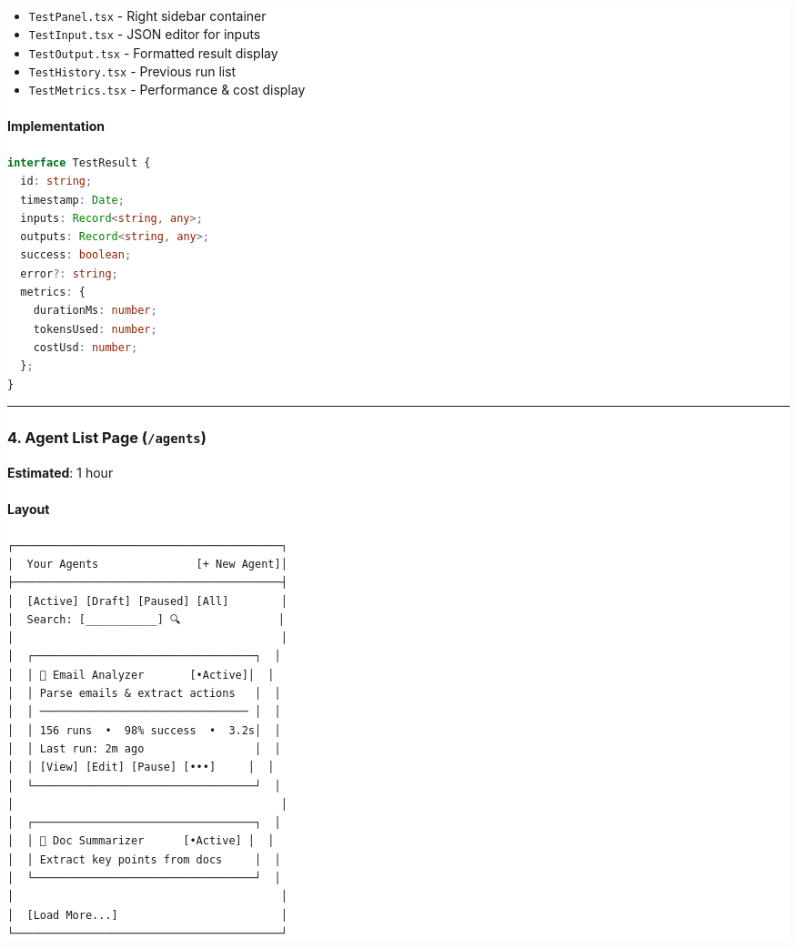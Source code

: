 - `TestPanel.tsx` - Right sidebar container
- `TestInput.tsx` - JSON editor for inputs
- `TestOutput.tsx` - Formatted result display
- `TestHistory.tsx` - Previous run list
- `TestMetrics.tsx` - Performance & cost display

#### Implementation

```typescript
interface TestResult {
  id: string;
  timestamp: Date;
  inputs: Record<string, any>;
  outputs: Record<string, any>;
  success: boolean;
  error?: string;
  metrics: {
    durationMs: number;
    tokensUsed: number;
    costUsd: number;
  };
}
```

---

### 4. Agent List Page (`/agents`)

**Estimated**: 1 hour

#### Layout

```
┌─────────────────────────────────────────┐
│  Your Agents               [+ New Agent]│
├─────────────────────────────────────────┤
│  [Active] [Draft] [Paused] [All]        │
│  Search: [___________] 🔍               │
│                                         │
│  ┌──────────────────────────────────┐  │
│  │ 🤖 Email Analyzer       [•Active]│  │
│  │ Parse emails & extract actions   │  │
│  │ ──────────────────────────────── │  │
│  │ 156 runs  •  98% success  •  3.2s│  │
│  │ Last run: 2m ago                 │  │
│  │ [View] [Edit] [Pause] [•••]     │  │
│  └──────────────────────────────────┘  │
│                                         │
│  ┌──────────────────────────────────┐  │
│  │ 📄 Doc Summarizer      [•Active] │  │
│  │ Extract key points from docs     │  │
│  └──────────────────────────────────┘  │
│                                         │
│  [Load More...]                         │
└─────────────────────────────────────────┘
```
